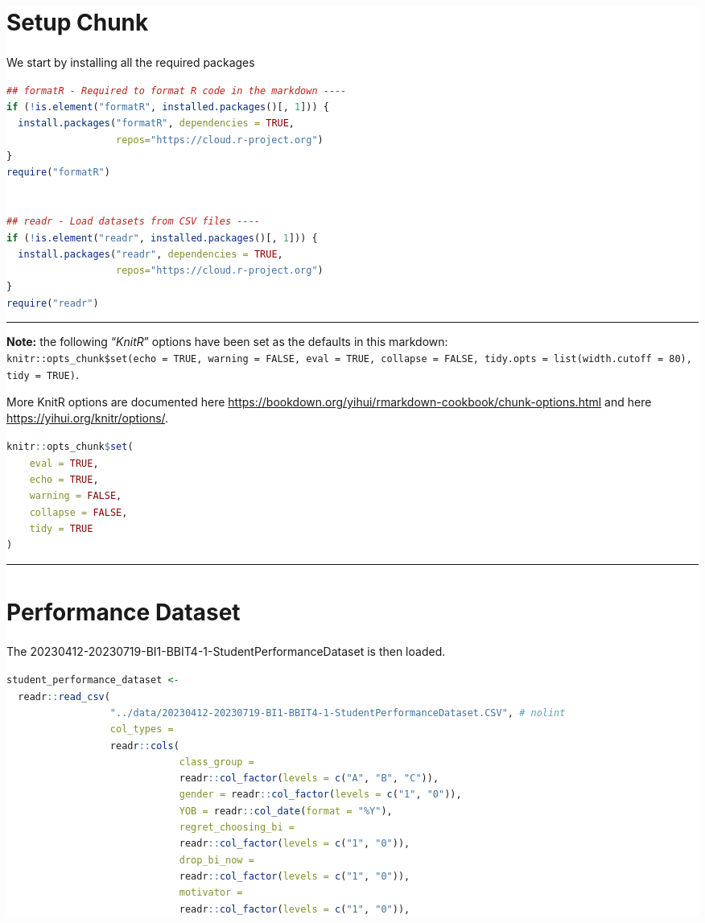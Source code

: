 # Setup Chunk

We start by installing all the required packages

``` r
## formatR - Required to format R code in the markdown ----
if (!is.element("formatR", installed.packages()[, 1])) {
  install.packages("formatR", dependencies = TRUE,
                   repos="https://cloud.r-project.org")
}
require("formatR")


## readr - Load datasets from CSV files ----
if (!is.element("readr", installed.packages()[, 1])) {
  install.packages("readr", dependencies = TRUE,
                   repos="https://cloud.r-project.org")
}
require("readr")
```

------------------------------------------------------------------------

**Note:** the following “*KnitR*” options have been set as the defaults
in this markdown:  
`knitr::opts_chunk$set(echo = TRUE, warning = FALSE, eval = TRUE, collapse = FALSE, tidy.opts = list(width.cutoff = 80), tidy = TRUE)`.

More KnitR options are documented here
<https://bookdown.org/yihui/rmarkdown-cookbook/chunk-options.html> and
here <https://yihui.org/knitr/options/>.

``` r
knitr::opts_chunk$set(
    eval = TRUE,
    echo = TRUE,
    warning = FALSE,
    collapse = FALSE,
    tidy = TRUE
)
```

------------------------------------------------------------------------

# Performance Dataset

The 20230412-20230719-BI1-BBIT4-1-StudentPerformanceDataset is then
loaded.

``` r
student_performance_dataset <-
  readr::read_csv(
                  "../data/20230412-20230719-BI1-BBIT4-1-StudentPerformanceDataset.CSV", # nolint
                  col_types =
                  readr::cols(
                              class_group =
                              readr::col_factor(levels = c("A", "B", "C")),
                              gender = readr::col_factor(levels = c("1", "0")),
                              YOB = readr::col_date(format = "%Y"),
                              regret_choosing_bi =
                              readr::col_factor(levels = c("1", "0")),
                              drop_bi_now =
                              readr::col_factor(levels = c("1", "0")),
                              motivator =
                              readr::col_factor(levels = c("1", "0")),
```